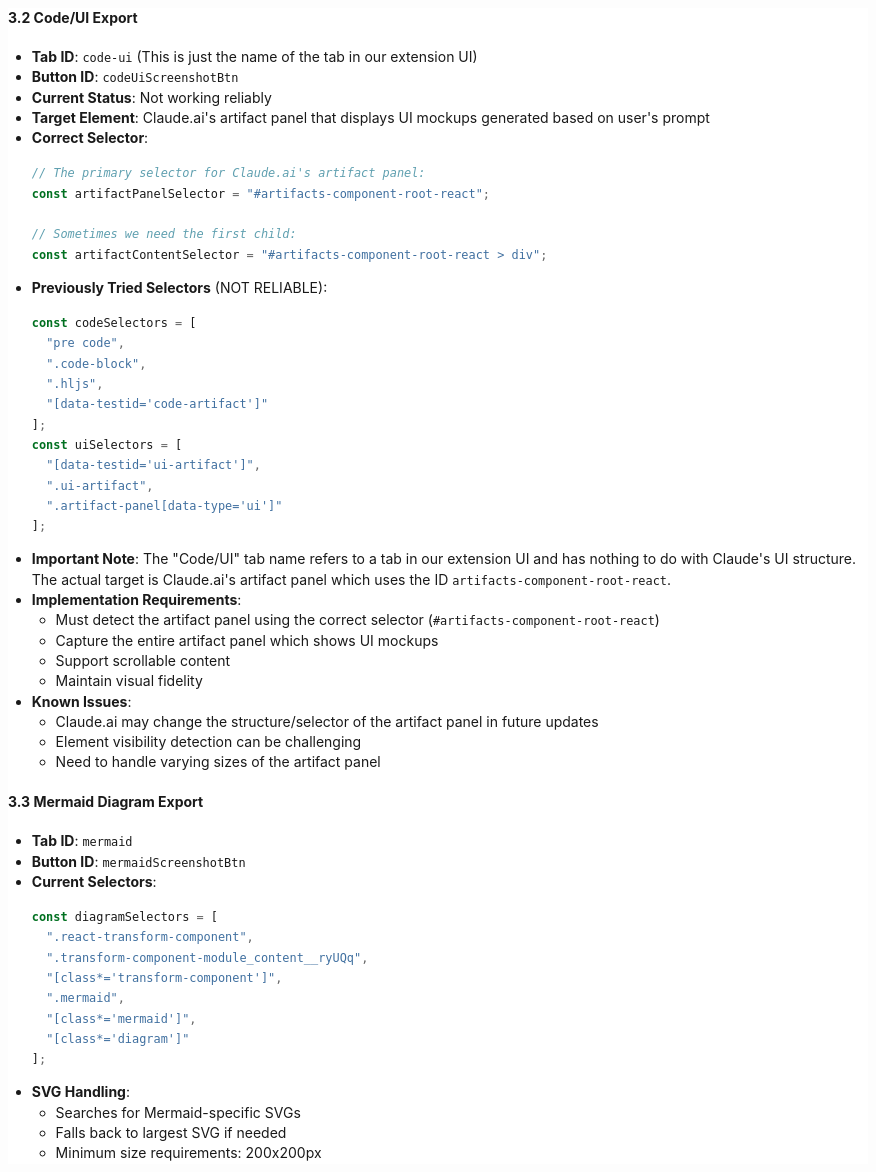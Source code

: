 #### 3.2 Code/UI Export
- **Tab ID**: `code-ui` (This is just the name of the tab in our extension UI)
- **Button ID**: `codeUiScreenshotBtn`
- **Current Status**: Not working reliably
- **Target Element**: Claude.ai's artifact panel that displays UI mockups generated based on user's prompt
- **Correct Selector**: 
  ```javascript
  // The primary selector for Claude.ai's artifact panel:
  const artifactPanelSelector = "#artifacts-component-root-react";
  
  // Sometimes we need the first child:
  const artifactContentSelector = "#artifacts-component-root-react > div";
  ```
- **Previously Tried Selectors** (NOT RELIABLE):
  ```javascript
  const codeSelectors = [
    "pre code",
    ".code-block",
    ".hljs",
    "[data-testid='code-artifact']"
  ];
  const uiSelectors = [
    "[data-testid='ui-artifact']",
    ".ui-artifact",
    ".artifact-panel[data-type='ui']"
  ];
  ```
- **Important Note**: The "Code/UI" tab name refers to a tab in our extension UI and has nothing to do with Claude's UI structure. The actual target is Claude.ai's artifact panel which uses the ID `artifacts-component-root-react`.
- **Implementation Requirements**:
  - Must detect the artifact panel using the correct selector (`#artifacts-component-root-react`)
  - Capture the entire artifact panel which shows UI mockups
  - Support scrollable content
  - Maintain visual fidelity
- **Known Issues**:
  - Claude.ai may change the structure/selector of the artifact panel in future updates
  - Element visibility detection can be challenging
  - Need to handle varying sizes of the artifact panel

#### 3.3 Mermaid Diagram Export
- **Tab ID**: `mermaid`
- **Button ID**: `mermaidScreenshotBtn`
- **Current Selectors**:
  ```javascript
  const diagramSelectors = [
    ".react-transform-component",
    ".transform-component-module_content__ryUQq",
    "[class*='transform-component']",
    ".mermaid",
    "[class*='mermaid']",
    "[class*='diagram']"
  ];
  ```
- **SVG Handling**:
  - Searches for Mermaid-specific SVGs
  - Falls back to largest SVG if needed
  - Minimum size requirements: 200x200px
